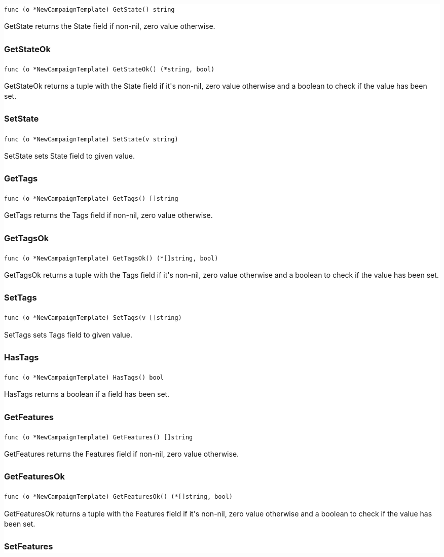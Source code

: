 `func (o *NewCampaignTemplate) GetState() string`

GetState returns the State field if non-nil, zero value otherwise.

### GetStateOk

`func (o *NewCampaignTemplate) GetStateOk() (*string, bool)`

GetStateOk returns a tuple with the State field if it's non-nil, zero value otherwise
and a boolean to check if the value has been set.

### SetState

`func (o *NewCampaignTemplate) SetState(v string)`

SetState sets State field to given value.


### GetTags

`func (o *NewCampaignTemplate) GetTags() []string`

GetTags returns the Tags field if non-nil, zero value otherwise.

### GetTagsOk

`func (o *NewCampaignTemplate) GetTagsOk() (*[]string, bool)`

GetTagsOk returns a tuple with the Tags field if it's non-nil, zero value otherwise
and a boolean to check if the value has been set.

### SetTags

`func (o *NewCampaignTemplate) SetTags(v []string)`

SetTags sets Tags field to given value.

### HasTags

`func (o *NewCampaignTemplate) HasTags() bool`

HasTags returns a boolean if a field has been set.

### GetFeatures

`func (o *NewCampaignTemplate) GetFeatures() []string`

GetFeatures returns the Features field if non-nil, zero value otherwise.

### GetFeaturesOk

`func (o *NewCampaignTemplate) GetFeaturesOk() (*[]string, bool)`

GetFeaturesOk returns a tuple with the Features field if it's non-nil, zero value otherwise
and a boolean to check if the value has been set.

### SetFeatures
